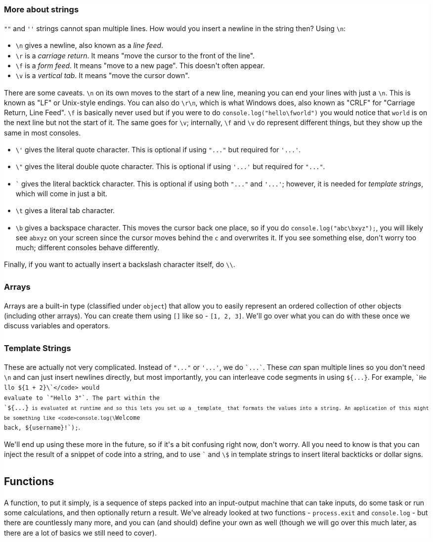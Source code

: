 ### More about strings

`""` and `''` strings cannot span multiple lines. How would you insert a newline in the string then? Using `\n`:

-   `\n` gives a newline, also known as a _line feed_.
-   `\r` is a _carriage return_. It means "move the cursor to the front of the line".
-   `\f` is a _form feed_. It means "move to a new page". This doesn't often appear.
-   `\v` is a _vertical tab_. It means "move the cursor down".

There are some caveats. `\n` on its own moves to the start of a new line, meaning you can end your lines with just a `\n`. This is known as "LF" or Unix-style endings. You can also do `\r\n`, which is what Windows does, also known as "CRLF" for "Carriage Return, Line Feed". `\f` is basically never used but if you were to do `console.log("hello\fworld")` you would notice that `world` is on the next line but not the start of it. The same goes for `\v`; internally, `\f` and `\v` do represent different things, but they show up the same in most consoles.

-   `\'` gives the literal quote character. This is optional if using `"..."` but required for `'...'`.
-   `\"` gives the literal double quote character. This is optional if using `'...'` but required for `"..."`.
-   <code>\`</code> gives the literal backtick character. This is optional if using both `"..."` and `'...'`; however, it is needed for _template strings_, which will come in just a bit.

-   `\t` gives a literal tab character.
-   `\b` gives a backspace character. This moves the cursor back one place, so if you do `console.log("abc\bxyz");`, you will likely see `abxyz` on your screen since the cursor moves behind the `c` and overwrites it. If you see something else, don't worry too much; different consoles behave differently.

Finally, if you want to actually insert a backslash character itself, do `\\`.

### Arrays

Arrays are a built-in type (classified under `object`) that allow you to easily represent an ordered collection of other objects (including other arrays). You can create them using `[]` like so - `[1, 2, 3]`. We'll go over what you can do with these once we discuss variables and operators.

### Template Strings

These are actually not very complicated. Instead of `"..."` or `'...'`, we do <code>\`...\`</code>. These _can_ span multiple lines so you don't need `\n` and can just insert newlines directly, but most importantly, you can interleave code segments in using `${...}`. For example, <code>\`Hello ${1 + 2}\`</code> would evaluate to `"Hello 3"`. The part within the `${...}` is evaluated at runtime and so this lets you set up a _template_ that formats the values into a string. An application of this might be something like <code>console.log(\`Welcome back, ${username}!\`);</code>.

We'll end up using these more in the future, so if it's a bit confusing right now, don't worry. All you need to know is that you can inject the result of a snippet of code into a string, and to use <code>\`</code> and `\$` in template strings to insert literal backticks or dollar signs.

## Functions

A function, to put it simply, is a sequence of steps packed into an input-output machine that can take inputs, do some task or run some calculations, and then optionally return a result. We've already looked at two functions - `process.exit` and `console.log` - but there are countlessly many more, and you can (and should) define your own as well (though we will go over this much later, as there are a lot of basics we still need to cover).
